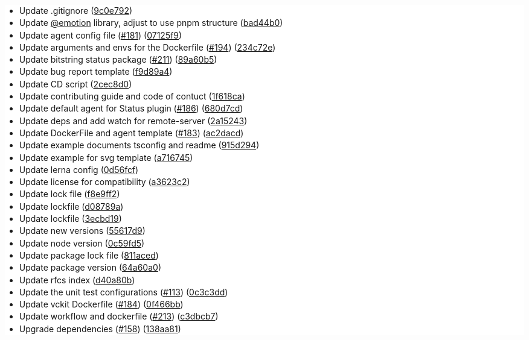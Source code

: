 * Update .gitignore ([9c0e792](https://github.com/uncefact/project-vckit/commit/9c0e7923118717e176a0ea59a9c4e95d92ea2804))
* Update [@emotion](https://github.com/emotion) library, adjust to use pnpm structure ([bad44b0](https://github.com/uncefact/project-vckit/commit/bad44b038d5430a6cb3889fe16a7cfa5fb26efc4))
* Update agent config file ([#181](https://github.com/uncefact/project-vckit/issues/181)) ([07125f9](https://github.com/uncefact/project-vckit/commit/07125f9ae346a3e18e7b1f2f05a6fb1760fe8c81))
* Update arguments and envs for the Dockerfile ([#194](https://github.com/uncefact/project-vckit/issues/194)) ([234c72e](https://github.com/uncefact/project-vckit/commit/234c72e209beed12502ee3e879354a3c9974202d))
* Update bitstring status package ([#211](https://github.com/uncefact/project-vckit/issues/211)) ([89a60b5](https://github.com/uncefact/project-vckit/commit/89a60b543e0ffd40937dcfeb6d35a4a430e4550b))
* Update bug report template ([f9d89a4](https://github.com/uncefact/project-vckit/commit/f9d89a4f4d3e3bdaef8a1bb3e0109c98c9d52ead))
* Update CD script ([2cec8d0](https://github.com/uncefact/project-vckit/commit/2cec8d01595defb82263ea31e6e10ff588489556))
* Update contributing guide and code of contuct ([1f618ca](https://github.com/uncefact/project-vckit/commit/1f618caa12d18922e2864db826fbfaf70b367f9b))
* Update default agent for Status plugin ([#186](https://github.com/uncefact/project-vckit/issues/186)) ([680d7cd](https://github.com/uncefact/project-vckit/commit/680d7cd7f93c45f344068ddcb21affc7be1c855a))
* Update deps and add watch for remote-server ([2a15243](https://github.com/uncefact/project-vckit/commit/2a152435a5d126119c34fddb3c8b81f058df59ff))
* Update DockerFile and agent template ([#183](https://github.com/uncefact/project-vckit/issues/183)) ([ac2dacd](https://github.com/uncefact/project-vckit/commit/ac2dacd40d12983e6b6879b305cc61191db3e454))
* Update example documents tsconfig and readme ([915d294](https://github.com/uncefact/project-vckit/commit/915d29466233f5c3207d95167145aeafd162aef1))
* Update example for svg template ([a716745](https://github.com/uncefact/project-vckit/commit/a716745e5e0bb45903202dbaf78b5df9da8da2a2))
* Update lerna config ([0d56fcf](https://github.com/uncefact/project-vckit/commit/0d56fcf8ff2cc0f7eee0832c163f06c6d46fdb37))
* Update license for compatibility ([a3623c2](https://github.com/uncefact/project-vckit/commit/a3623c2134dbfd6d132e34180775bd61c8d92858))
* Update lock file ([f8e9ff2](https://github.com/uncefact/project-vckit/commit/f8e9ff2e775b4d51c9cea85e36642dc0e6ad477f))
* Update lockfile ([d08789a](https://github.com/uncefact/project-vckit/commit/d08789aa8f9eee25347a41f2d4388a5b9d2e767e))
* Update lockfile ([3ecbd19](https://github.com/uncefact/project-vckit/commit/3ecbd192172dba4aa868507a4a4de731ee8f4e5b))
* Update new versions ([55617d9](https://github.com/uncefact/project-vckit/commit/55617d9f2b6120ca05667fc7413d5c6e71320434))
* Update node version ([0c59fd5](https://github.com/uncefact/project-vckit/commit/0c59fd5b4ce8d503bddd1595c067a4688b4c5d66))
* Update package lock file ([811aced](https://github.com/uncefact/project-vckit/commit/811acedfda67908c2ee798359010d85d98f7b562))
* Update package version ([64a60a0](https://github.com/uncefact/project-vckit/commit/64a60a0a73d86fceb75cdd8b6e15b9282e61aaae))
* Update rfcs index ([d40a80b](https://github.com/uncefact/project-vckit/commit/d40a80b6141fc0101b24843cef38210f639f6c9d))
* Update the unit test configurations ([#113](https://github.com/uncefact/project-vckit/issues/113)) ([0c3c3dd](https://github.com/uncefact/project-vckit/commit/0c3c3dd1c801fc35c5c8f0357fd1c5ba00012777))
* Update vckit Dockerfile ([#184](https://github.com/uncefact/project-vckit/issues/184)) ([0f466bb](https://github.com/uncefact/project-vckit/commit/0f466bb640341833d9b3fa550340a4d424f5e652))
* Update workflow and dockerfile ([#213](https://github.com/uncefact/project-vckit/issues/213)) ([c3dbcb7](https://github.com/uncefact/project-vckit/commit/c3dbcb73c44120aa05f644e29b2f4c3d24b2d27a))
* Upgrade dependencies ([#158](https://github.com/uncefact/project-vckit/issues/158)) ([138aa81](https://github.com/uncefact/project-vckit/commit/138aa815b9d6be6f7a4815cffd231e23744f40a4))
